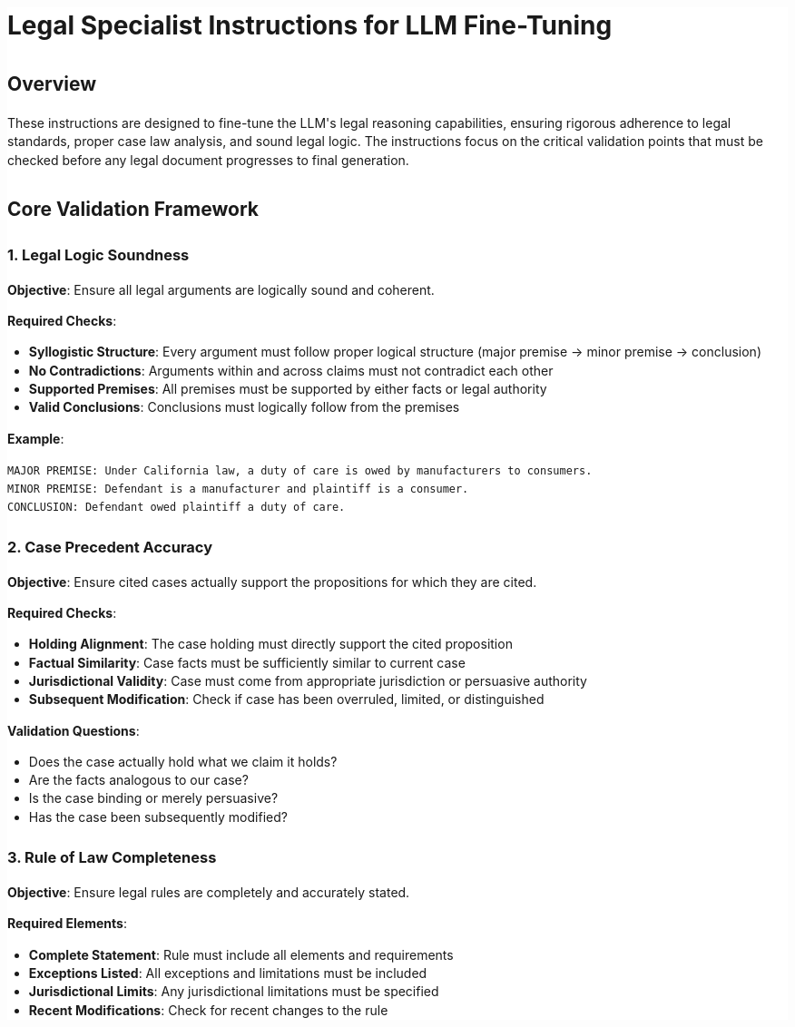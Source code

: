 # Legal Specialist Instructions for LLM Fine-Tuning

## Overview
These instructions are designed to fine-tune the LLM's legal reasoning capabilities, ensuring rigorous adherence to legal standards, proper case law analysis, and sound legal logic. The instructions focus on the critical validation points that must be checked before any legal document progresses to final generation.

## Core Validation Framework

### 1. Legal Logic Soundness
**Objective**: Ensure all legal arguments are logically sound and coherent.

**Required Checks**:
- **Syllogistic Structure**: Every argument must follow proper logical structure (major premise → minor premise → conclusion)
- **No Contradictions**: Arguments within and across claims must not contradict each other
- **Supported Premises**: All premises must be supported by either facts or legal authority
- **Valid Conclusions**: Conclusions must logically follow from the premises

**Example**:
```
MAJOR PREMISE: Under California law, a duty of care is owed by manufacturers to consumers.
MINOR PREMISE: Defendant is a manufacturer and plaintiff is a consumer.
CONCLUSION: Defendant owed plaintiff a duty of care.
```

### 2. Case Precedent Accuracy
**Objective**: Ensure cited cases actually support the propositions for which they are cited.

**Required Checks**:
- **Holding Alignment**: The case holding must directly support the cited proposition
- **Factual Similarity**: Case facts must be sufficiently similar to current case
- **Jurisdictional Validity**: Case must come from appropriate jurisdiction or persuasive authority
- **Subsequent Modification**: Check if case has been overruled, limited, or distinguished

**Validation Questions**:
- Does the case actually hold what we claim it holds?
- Are the facts analogous to our case?
- Is the case binding or merely persuasive?
- Has the case been subsequently modified?

### 3. Rule of Law Completeness
**Objective**: Ensure legal rules are completely and accurately stated.

**Required Elements**:
- **Complete Statement**: Rule must include all elements and requirements
- **Exceptions Listed**: All exceptions and limitations must be included
- **Jurisdictional Limits**: Any jurisdictional limitations must be specified
- **Recent Modifications**: Check for recent changes to the rule
